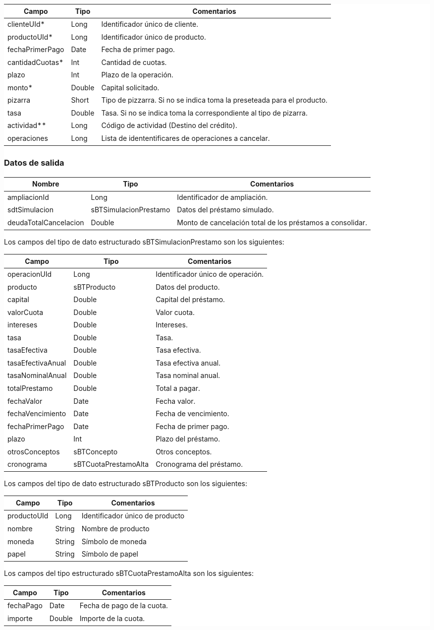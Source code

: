 Campo | Tipo | Comentarios 
--------- | ----------- | ----------- 
clienteUId* | Long | Identificador único de cliente. 
productoUId* | Long | Identificador único de producto. 
fechaPrimerPago | Date | Fecha de primer pago. 
cantidadCuotas* | Int | Cantidad de cuotas. 
plazo | Int | Plazo de la operación. 
monto* | Double | Capital solicitado. 
pizarra | Short | Tipo de pizzarra. Si no se indica toma la preseteada para el producto. 
tasa | Double | Tasa. Si no se indica toma la correspondiente al tipo de pizarra. 
actividad** | Long | Código de actividad (Destino del crédito). 
operaciones | Long | Lista de idententificares de operaciones a cancelar. 

### Datos de salida 

Nombre | Tipo | Comentarios 
--------- | ----------- | ----------- 
ampliacionId | Long | Identificador de ampliación. 
sdtSimulacion | sBTSimulacionPrestamo | Datos del préstamo simulado. 
deudaTotalCancelacion | Double | Monto de cancelación total de los préstamos a consolidar. 

Los campos del tipo de dato estructurado sBTSimulacionPrestamo son los siguientes: 

Campo | Tipo | Comentarios 
--------- | ----------- | ----------- 
operacionUId | Long | Identificador único de operación. 
producto | sBTProducto | Datos del producto. 
capital | Double | Capital del préstamo. 
valorCuota | Double | Valor cuota. 
intereses | Double | Intereses. 
tasa | Double | Tasa. 
tasaEfectiva | Double | Tasa efectiva. 
tasaEfectivaAnual | Double | Tasa efectiva anual. 
tasaNominalAnual | Double | Tasa nominal anual. 
totalPrestamo | Double | Total a pagar. 
fechaValor | Date | Fecha valor. 
fechaVencimiento | Date | Fecha de vencimiento. 
fechaPrimerPago | Date | Fecha de primer pago. 
plazo | Int | Plazo del préstamo. 
otrosConceptos | sBTConcepto | Otros conceptos. 
cronograma | sBTCuotaPrestamoAlta | Cronograma del préstamo. 

Los campos del tipo de dato estructurado sBTProducto son los siguientes: 

Campo | Tipo | Comentarios 
--------- | ----------- | ----------- 
productoUId | Long | Identificador único de producto 
nombre | String | Nombre de producto 
moneda | String | Símbolo de moneda 
papel | String | Símbolo de papel 

Los campos del tipo estructurado sBTCuotaPrestamoAlta son los siguientes: 

Campo | Tipo | Comentarios 
--------- | ----------- | ----------- 
fechaPago | Date | Fecha de pago de la cuota. 
importe | Double | Importe de la cuota. 
